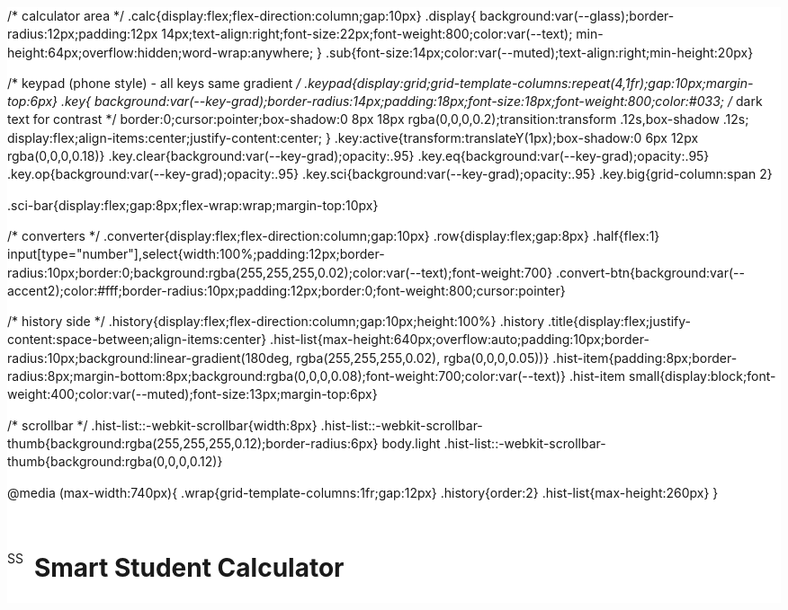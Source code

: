   /* calculator area */
  .calc{display:flex;flex-direction:column;gap:10px}
  .display{
    background:var(--glass);border-radius:12px;padding:12px 14px;text-align:right;font-size:22px;font-weight:800;color:var(--text);
    min-height:64px;overflow:hidden;word-wrap:anywhere;
  }
  .sub{font-size:14px;color:var(--muted);text-align:right;min-height:20px}

  /* keypad (phone style) - all keys same gradient */
  .keypad{display:grid;grid-template-columns:repeat(4,1fr);gap:10px;margin-top:6px}
  .key{
    background:var(--key-grad);border-radius:14px;padding:18px;font-size:18px;font-weight:800;color:#033; /* dark text for contrast */
    border:0;cursor:pointer;box-shadow:0 8px 18px rgba(0,0,0,0.2);transition:transform .12s,box-shadow .12s;
    display:flex;align-items:center;justify-content:center;
  }
  .key:active{transform:translateY(1px);box-shadow:0 6px 12px rgba(0,0,0,0.18)}
  .key.clear{background:var(--key-grad);opacity:.95}
  .key.eq{background:var(--key-grad);opacity:.95}
  .key.op{background:var(--key-grad);opacity:.95}
  .key.sci{background:var(--key-grad);opacity:.95}
  .key.big{grid-column:span 2}

  .sci-bar{display:flex;gap:8px;flex-wrap:wrap;margin-top:10px}

  /* converters */
  .converter{display:flex;flex-direction:column;gap:10px}
  .row{display:flex;gap:8px}
  .half{flex:1}
  input[type="number"],select{width:100%;padding:12px;border-radius:10px;border:0;background:rgba(255,255,255,0.02);color:var(--text);font-weight:700}
  .convert-btn{background:var(--accent2);color:#fff;border-radius:10px;padding:12px;border:0;font-weight:800;cursor:pointer}

  /* history side */
  .history{display:flex;flex-direction:column;gap:10px;height:100%}
  .history .title{display:flex;justify-content:space-between;align-items:center}
  .hist-list{max-height:640px;overflow:auto;padding:10px;border-radius:10px;background:linear-gradient(180deg, rgba(255,255,255,0.02), rgba(0,0,0,0.05))}
  .hist-item{padding:8px;border-radius:8px;margin-bottom:8px;background:rgba(0,0,0,0.08);font-weight:700;color:var(--text)}
  .hist-item small{display:block;font-weight:400;color:var(--muted);font-size:13px;margin-top:6px}

  /* scrollbar */
  .hist-list::-webkit-scrollbar{width:8px}
  .hist-list::-webkit-scrollbar-thumb{background:rgba(255,255,255,0.12);border-radius:6px}
  body.light .hist-list::-webkit-scrollbar-thumb{background:rgba(0,0,0,0.12)}

  @media (max-width:740px){
    .wrap{grid-template-columns:1fr;gap:12px}
    .history{order:2}
    .hist-list{max-height:260px}
  }
</style>
</head>
<body>
  <div class="wrap">
    <!-- main panel -->
    <div class="panel">
      <header class="appbar">
        <div style="display:flex;gap:12px;align-items:center">
          <div class="logo">SS</div>
          <div>
            <h1>Smart Student Calculator</h1>